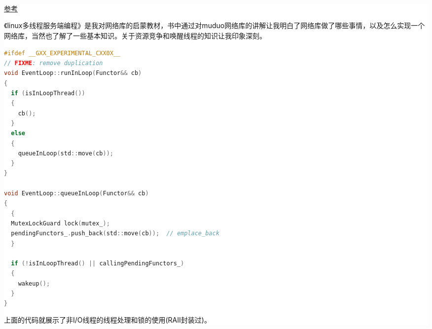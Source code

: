 [参考](http://blog.csdn.net/luotuo44/article/details/38678333)

《linux多线程服务端编程》是我对网络库的启蒙教材，书中通过对muduo网络库的讲解让我明白了网络库做了哪些事情，以及怎么实现一个网络库，当然也了解了一些基本知识。关于资源竞争和唤醒线程的知识让我印象深刻。
```c
#ifdef __GXX_EXPERIMENTAL_CXX0X__
// FIXME: remove duplication
void EventLoop::runInLoop(Functor&& cb)
{
  if (isInLoopThread())
  {
    cb();
  }
  else
  {
    queueInLoop(std::move(cb));
  }
}

void EventLoop::queueInLoop(Functor&& cb)
{
  {
  MutexLockGuard lock(mutex_);
  pendingFunctors_.push_back(std::move(cb));  // emplace_back
  }

  if (!isInLoopThread() || callingPendingFunctors_)
  {
    wakeup();
  }
}
```

上面的代码就展示了非I/O线程的线程处理和锁的使用(RAII封装过)。